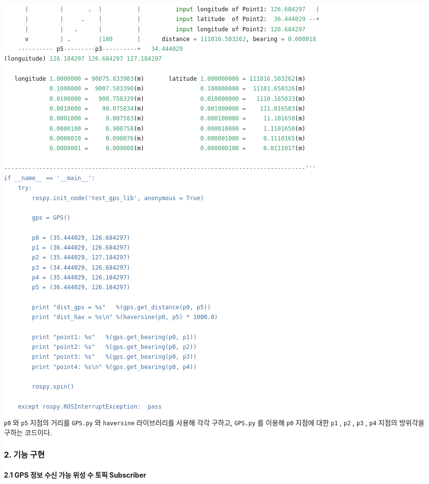 ```python
      |         |       .  |          |          input longitude of Point1: 126.684297   |
      |         |     .    |          |          input latitude  of Point2:  36.444029 --+
      |         |   .      |          |          input longitude of Point2: 126.684297
      v         | .        |180       |      distance = 111016.503262, bearing = 0.000018
    ---------- p5---------p3----------+   34.444029
(longuitude) 126.184297 126.684297 127.184297

   longitude 1.0000000 = 90075.833903(m)       latitude 1.000000000 = 111016.503262(m)
             0.1000000 =  9007.583390(m)                0.100000000 =  11101.650326(m)
             0.0100000 =   900.758339(m)                0.010000000 =   1110.165033(m)
             0.0010000 =    90.075834(m)                0.001000000 =    111.016503(m)
             0.0001000 =     9.007583(m)                0.000100000 =     11.101650(m)
             0.0000100 =     0.900758(m)                0.000010000 =     1.1101650(m)
             0.0000010 =     0.090076(m)                0.000001000 =     0.1110165(m)
             0.0000001 =     0.009008(m)                0.000000100 =     0.0111017(m)
               
--------------------------------------------------------------------------------------'''
if __name__ == '__main__':
    try:
        rospy.init_node('test_gps_lib', anonymous = True)
        
        gps = GPS()
        
        p0 = (35.444029, 126.684297)
        p1 = (36.444029, 126.684297)
        p2 = (35.444029, 127.184297)
        p3 = (34.444029, 126.684297)
        p4 = (35.444029, 126.184297)
        p5 = (36.444029, 126.184297)
        
        print "dist_gps = %s"   %(gps.get_distance(p0, p5))
        print "dist_hav = %s\n" %(haversine(p0, p5) * 1000.0)
        
        print "point1: %s"   %(gps.get_bearing(p0, p1))
        print "point2: %s"   %(gps.get_bearing(p0, p2))
        print "point3: %s"   %(gps.get_bearing(p0, p3))
        print "point4: %s\n" %(gps.get_bearing(p0, p4))
        
        rospy.spin()
        
    except rospy.ROSInterruptException:  pass
```

`p0` 와  `p5` 지점의 거리를 `GPS.py` 와  `haversine` 라이브러리를 사용해 각각 구하고, `GPS.py` 를 이용해 `p0` 지점에 대한 `p1` ,  `p2` ,  `p3` ,  `p4` 지점의 방위각을 구하는 코드이다. 



### 2. 기능 구현

#### 2.1 GPS 정보 수신 가능 위성 수 토픽 Subscriber
